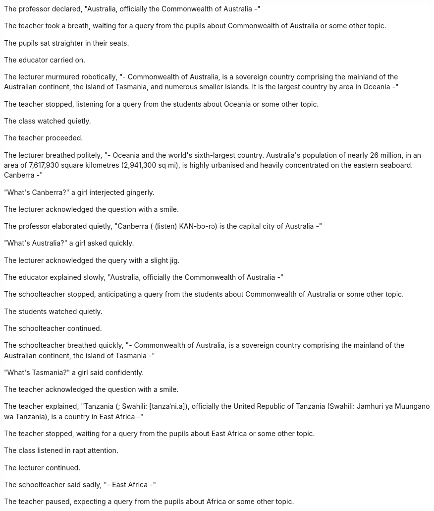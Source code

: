 The professor declared, "Australia, officially the Commonwealth of Australia -"

The teacher took a breath, waiting for a query from the pupils about Commonwealth of Australia or some other topic.

The pupils sat straighter in their seats.

The educator carried on.

The lecturer murmured robotically, "- Commonwealth of Australia, is a sovereign country comprising the mainland of the Australian continent, the island of Tasmania, and numerous smaller islands. It is the largest country by area in Oceania -"

The teacher stopped, listening for a query from the students about Oceania or some other topic.

The class watched quietly.

The teacher proceeded.

The lecturer breathed politely, "- Oceania and the world's sixth-largest country. Australia's population of nearly 26 million, in an area of 7,617,930 square kilometres (2,941,300 sq mi), is highly urbanised and heavily concentrated on the eastern seaboard. Canberra -"

"What's Canberra?" a girl interjected gingerly.

The lecturer acknowledged the question with a smile.

The professor elaborated quietly, "Canberra ( (listen) KAN-bə-rə) is the capital city of Australia -"

"What's Australia?" a girl asked quickly.

The lecturer acknowledged the query with a slight jig.

The educator explained slowly, "Australia, officially the Commonwealth of Australia -"

The schoolteacher stopped, anticipating a query from the students about Commonwealth of Australia or some other topic.

The students watched quietly.

The schoolteacher continued.

The schoolteacher breathed quickly, "- Commonwealth of Australia, is a sovereign country comprising the mainland of the Australian continent, the island of Tasmania -"

"What's Tasmania?" a girl said confidently.

The teacher acknowledged the question with a smile.

The teacher explained, "Tanzania (; Swahili: [tanzaˈni.a]), officially the United Republic of Tanzania (Swahili: Jamhuri ya Muungano wa Tanzania), is a country in East Africa -"

The teacher stopped, waiting for a query from the pupils about East Africa or some other topic.

The class listened in rapt attention.

The lecturer continued.

The schoolteacher said sadly, "- East Africa -"

The teacher paused, expecting a query from the pupils about Africa or some other topic.
